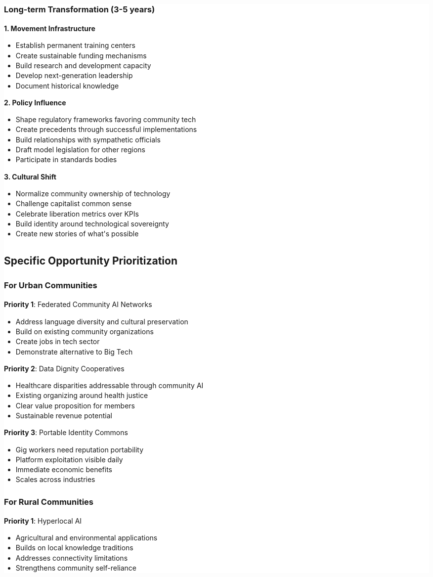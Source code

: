 ### Long-term Transformation (3-5 years)

**1. Movement Infrastructure**
- Establish permanent training centers
- Create sustainable funding mechanisms
- Build research and development capacity
- Develop next-generation leadership
- Document historical knowledge

**2. Policy Influence**
- Shape regulatory frameworks favoring community tech
- Create precedents through successful implementations
- Build relationships with sympathetic officials
- Draft model legislation for other regions
- Participate in standards bodies

**3. Cultural Shift**
- Normalize community ownership of technology
- Challenge capitalist common sense
- Celebrate liberation metrics over KPIs
- Build identity around technological sovereignty
- Create new stories of what's possible

## Specific Opportunity Prioritization

### For Urban Communities

**Priority 1**: Federated Community AI Networks
- Address language diversity and cultural preservation
- Build on existing community organizations
- Create jobs in tech sector
- Demonstrate alternative to Big Tech

**Priority 2**: Data Dignity Cooperatives  
- Healthcare disparities addressable through community AI
- Existing organizing around health justice
- Clear value proposition for members
- Sustainable revenue potential

**Priority 3**: Portable Identity Commons
- Gig workers need reputation portability
- Platform exploitation visible daily
- Immediate economic benefits
- Scales across industries

### For Rural Communities

**Priority 1**: Hyperlocal AI
- Agricultural and environmental applications
- Builds on local knowledge traditions
- Addresses connectivity limitations
- Strengthens community self-reliance
